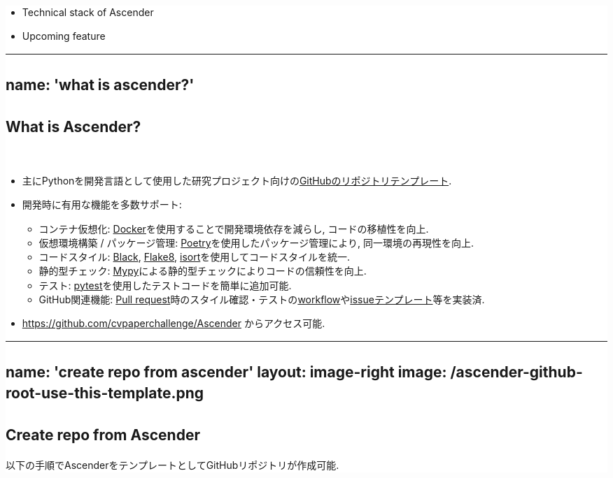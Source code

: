 - Technical stack of Ascender

- Upcoming feature

</div>

---
name: 'what is ascender?'
---

## What is Ascender?

<br>

<div>

- 主にPythonを開発言語として使用した研究プロジェクト向けの[GitHubのリポジトリテンプレート](https://docs.github.com/en/repositories/creating-and-managing-repositories/creating-a-template-repository).

</div>
<div>

- 開発時に有用な機能を多数サポート:

  <div>

  - コンテナ仮想化: [Docker](https://www.docker.com/)を使用することで開発環境依存を減らし, コードの移植性を向上.
  - 仮想環境構築 / パッケージ管理: [Poetry](https://python-poetry.org/)を使用したパッケージ管理により, 同一環境の再現性を向上.
  - コードスタイル: [Black](https://github.com/psf/black), [Flake8](https://github.com/pycqa/flake8), [isort](https://github.com/PyCQA/isort)を使用してコードスタイルを統一.
  - 静的型チェック: [Mypy](https://github.com/python/mypy)による静的型チェックによりコードの信頼性を向上.
  - テスト: [pytest](https://github.com/pytest-dev/pytest/)を使用したテストコードを簡単に追加可能.
  - GitHub関連機能: [Pull request](https://docs.github.com/en/pull-requests/collaborating-with-pull-requests/proposing-changes-to-your-work-with-pull-requests/creating-a-pull-request)時のスタイル確認・テストの[workflow](https://docs.github.com/en/actions/using-workflows/workflow-syntax-for-github-actions)や[issueテンプレート](https://docs.github.com/en/communities/using-templates-to-encourage-useful-issues-and-pull-requests/configuring-issue-templates-for-your-repository)等を実装済.

  </div>
</div>
<div class="pt-2">

- https://github.com/cvpaperchallenge/Ascender からアクセス可能.

</div>

---
name: 'create repo from ascender'
layout: image-right
image: /ascender-github-root-use-this-template.png
---

## Create repo from Ascender

以下の手順でAscenderをテンプレートとしてGitHubリポジトリが作成可能.
